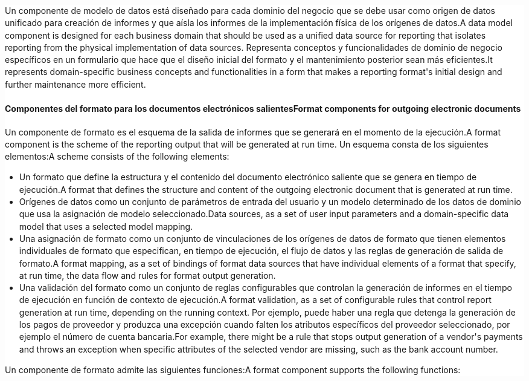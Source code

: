 <span data-ttu-id="47956-158">Un componente de modelo de datos está diseñado para cada dominio del negocio que se debe usar como origen de datos unificado para creación de informes y que aísla los informes de la implementación física de los orígenes de datos.</span><span class="sxs-lookup"><span data-stu-id="47956-158">A data model component is designed for each business domain that should be used as a unified data source for reporting that isolates reporting from the physical implementation of data sources.</span></span> <span data-ttu-id="47956-159">Representa conceptos y funcionalidades de dominio de negocio específicos en un formulario que hace que el diseño inicial del formato y el mantenimiento posterior sean más eficientes.</span><span class="sxs-lookup"><span data-stu-id="47956-159">It represents domain-specific business concepts and functionalities in a form that makes a reporting format's initial design and further maintenance more efficient.</span></span>

#### <a name="format-components-for-outgoing-electronic-documents"></a><span data-ttu-id="47956-160">Componentes del formato para los documentos electrónicos salientes</span><span class="sxs-lookup"><span data-stu-id="47956-160">Format components for outgoing electronic documents</span></span>

<span data-ttu-id="47956-161">Un componente de formato es el esquema de la salida de informes que se generará en el momento de la ejecución.</span><span class="sxs-lookup"><span data-stu-id="47956-161">A format component is the scheme of the reporting output that will be generated at run time.</span></span> <span data-ttu-id="47956-162">Un esquema consta de los siguientes elementos:</span><span class="sxs-lookup"><span data-stu-id="47956-162">A scheme consists of the following elements:</span></span>

- <span data-ttu-id="47956-163">Un formato que define la estructura y el contenido del documento electrónico saliente que se genera en tiempo de ejecución.</span><span class="sxs-lookup"><span data-stu-id="47956-163">A format that defines the structure and content of the outgoing electronic document that is generated at run time.</span></span>
- <span data-ttu-id="47956-164">Orígenes de datos como un conjunto de parámetros de entrada del usuario y un modelo determinado de los datos de dominio que usa la asignación de modelo seleccionado.</span><span class="sxs-lookup"><span data-stu-id="47956-164">Data sources, as a set of user input parameters and a domain-specific data model that uses a selected model mapping.</span></span>
- <span data-ttu-id="47956-165">Una asignación de formato como un conjunto de vinculaciones de los orígenes de datos de formato que tienen elementos individuales de formato que especifican, en tiempo de ejecución, el flujo de datos y las reglas de generación de salida de formato.</span><span class="sxs-lookup"><span data-stu-id="47956-165">A format mapping, as a set of bindings of format data sources that have individual elements of a format that specify, at run time, the data flow and rules for format output generation.</span></span>
- <span data-ttu-id="47956-166">Una validación del formato como un conjunto de reglas configurables que controlan la generación de informes en el tiempo de ejecución en función de contexto de ejecución.</span><span class="sxs-lookup"><span data-stu-id="47956-166">A format validation, as a set of configurable rules that control report generation at run time, depending on the running context.</span></span> <span data-ttu-id="47956-167">Por ejemplo, puede haber una regla que detenga la generación de los pagos de proveedor y produzca una excepción cuando falten los atributos específicos del proveedor seleccionado, por ejemplo el número de cuenta bancaria.</span><span class="sxs-lookup"><span data-stu-id="47956-167">For example, there might be a rule that stops output generation of a vendor's payments and throws an exception when specific attributes of the selected vendor are missing, such as the bank account number.</span></span>

<span data-ttu-id="47956-168">Un componente de formato admite las siguientes funciones:</span><span class="sxs-lookup"><span data-stu-id="47956-168">A format component supports the following functions:</span></span>
